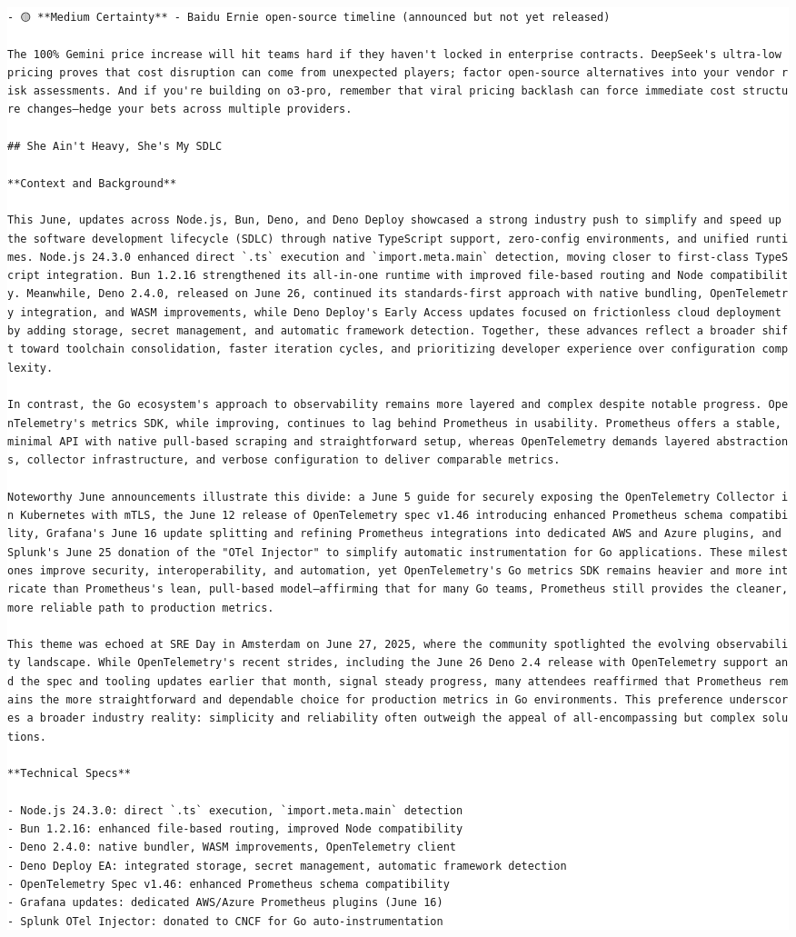     - 🟡 **Medium Certainty** - Baidu Ernie open-source timeline (announced but not yet released)
    
    The 100% Gemini price increase will hit teams hard if they haven't locked in enterprise contracts. DeepSeek's ultra-low pricing proves that cost disruption can come from unexpected players; factor open-source alternatives into your vendor risk assessments. And if you're building on o3-pro, remember that viral pricing backlash can force immediate cost structure changes—hedge your bets across multiple providers.
    
    ## She Ain't Heavy, She's My SDLC
    
    **Context and Background**
    
    This June, updates across Node.js, Bun, Deno, and Deno Deploy showcased a strong industry push to simplify and speed up the software development lifecycle (SDLC) through native TypeScript support, zero-config environments, and unified runtimes. Node.js 24.3.0 enhanced direct `.ts` execution and `import.meta.main` detection, moving closer to first-class TypeScript integration. Bun 1.2.16 strengthened its all-in-one runtime with improved file-based routing and Node compatibility. Meanwhile, Deno 2.4.0, released on June 26, continued its standards-first approach with native bundling, OpenTelemetry integration, and WASM improvements, while Deno Deploy's Early Access updates focused on frictionless cloud deployment by adding storage, secret management, and automatic framework detection. Together, these advances reflect a broader shift toward toolchain consolidation, faster iteration cycles, and prioritizing developer experience over configuration complexity.
    
    In contrast, the Go ecosystem's approach to observability remains more layered and complex despite notable progress. OpenTelemetry's metrics SDK, while improving, continues to lag behind Prometheus in usability. Prometheus offers a stable, minimal API with native pull-based scraping and straightforward setup, whereas OpenTelemetry demands layered abstractions, collector infrastructure, and verbose configuration to deliver comparable metrics.
    
    Noteworthy June announcements illustrate this divide: a June 5 guide for securely exposing the OpenTelemetry Collector in Kubernetes with mTLS, the June 12 release of OpenTelemetry spec v1.46 introducing enhanced Prometheus schema compatibility, Grafana's June 16 update splitting and refining Prometheus integrations into dedicated AWS and Azure plugins, and Splunk's June 25 donation of the "OTel Injector" to simplify automatic instrumentation for Go applications. These milestones improve security, interoperability, and automation, yet OpenTelemetry's Go metrics SDK remains heavier and more intricate than Prometheus's lean, pull-based model—affirming that for many Go teams, Prometheus still provides the cleaner, more reliable path to production metrics.
    
    This theme was echoed at SRE Day in Amsterdam on June 27, 2025, where the community spotlighted the evolving observability landscape. While OpenTelemetry's recent strides, including the June 26 Deno 2.4 release with OpenTelemetry support and the spec and tooling updates earlier that month, signal steady progress, many attendees reaffirmed that Prometheus remains the more straightforward and dependable choice for production metrics in Go environments. This preference underscores a broader industry reality: simplicity and reliability often outweigh the appeal of all-encompassing but complex solutions.
    
    **Technical Specs**
    
    - Node.js 24.3.0: direct `.ts` execution, `import.meta.main` detection
    - Bun 1.2.16: enhanced file-based routing, improved Node compatibility
    - Deno 2.4.0: native bundler, WASM improvements, OpenTelemetry client
    - Deno Deploy EA: integrated storage, secret management, automatic framework detection
    - OpenTelemetry Spec v1.46: enhanced Prometheus schema compatibility
    - Grafana updates: dedicated AWS/Azure Prometheus plugins (June 16)
    - Splunk OTel Injector: donated to CNCF for Go auto-instrumentation
    